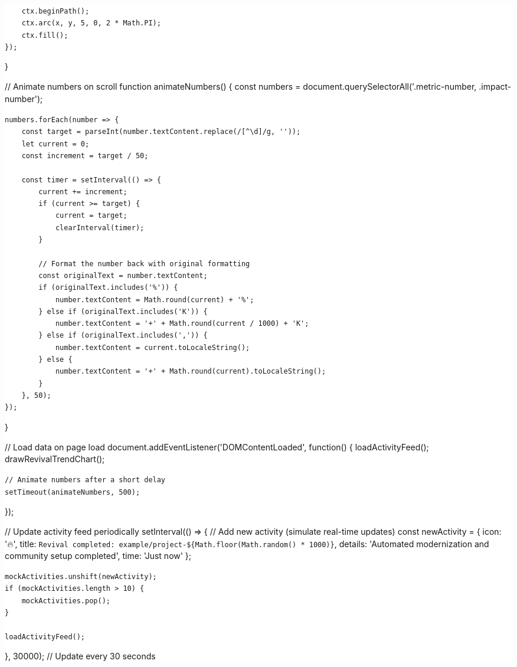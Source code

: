         ctx.beginPath();
        ctx.arc(x, y, 5, 0, 2 * Math.PI);
        ctx.fill();
    });
}

// Animate numbers on scroll
function animateNumbers() {
    const numbers = document.querySelectorAll('.metric-number, .impact-number');
    
    numbers.forEach(number => {
        const target = parseInt(number.textContent.replace(/[^\d]/g, ''));
        let current = 0;
        const increment = target / 50;
        
        const timer = setInterval(() => {
            current += increment;
            if (current >= target) {
                current = target;
                clearInterval(timer);
            }
            
            // Format the number back with original formatting
            const originalText = number.textContent;
            if (originalText.includes('%')) {
                number.textContent = Math.round(current) + '%';
            } else if (originalText.includes('K')) {
                number.textContent = '+' + Math.round(current / 1000) + 'K';
            } else if (originalText.includes(',')) {
                number.textContent = current.toLocaleString();
            } else {
                number.textContent = '+' + Math.round(current).toLocaleString();
            }
        }, 50);
    });
}

// Load data on page load
document.addEventListener('DOMContentLoaded', function() {
    loadActivityFeed();
    drawRevivalTrendChart();
    
    // Animate numbers after a short delay
    setTimeout(animateNumbers, 500);
});

// Update activity feed periodically
setInterval(() => {
    // Add new activity (simulate real-time updates)
    const newActivity = {
        icon: '🔥',
        title: `Revival completed: example/project-${Math.floor(Math.random() * 1000)}`,
        details: 'Automated modernization and community setup completed',
        time: 'Just now'
    };
    
    mockActivities.unshift(newActivity);
    if (mockActivities.length > 10) {
        mockActivities.pop();
    }
    
    loadActivityFeed();
}, 30000); // Update every 30 seconds
</script>

